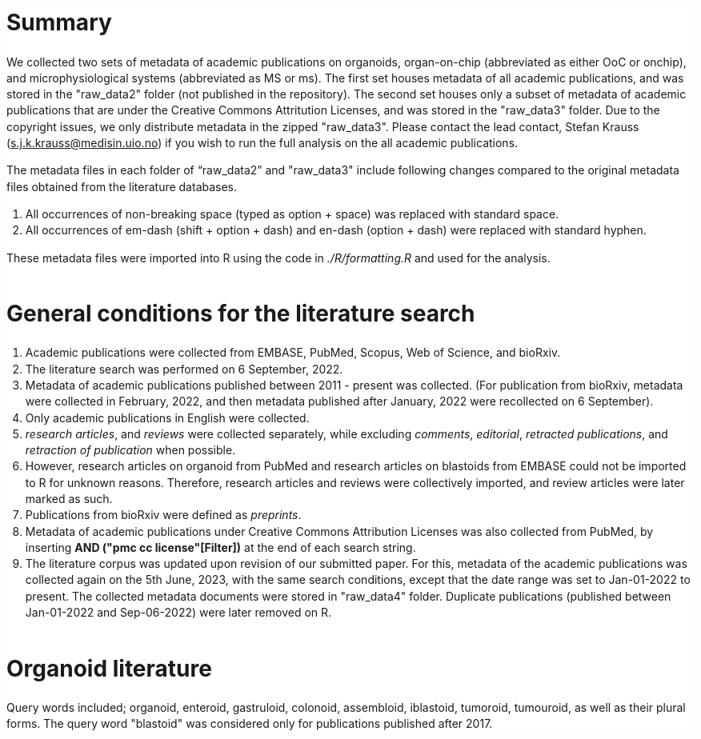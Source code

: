 # Summary

We collected two sets of metadata of academic publications on organoids, organ-on-chip (abbreviated as either OoC or onchip), and microphysiological systems (abbreviated as MS or ms). The first set houses metadata of all academic publications, and was stored in the "raw_data2" folder (not published in the repository). The second set houses only a subset of metadata of academic publications that are under the Creative Commons Attritution Licenses, and was stored in the "raw_data3" folder. Due to the copyright issues, we only distribute metadata in the zipped "raw_data3". Please contact the lead contact, Stefan Krauss (s.j.k.krauss@medisin.uio.no) if you wish to run the full analysis on the all academic publications.

The metadata files in each folder of “raw_data2” and "raw_data3" include following changes compared to the original metadata files obtained from the literature databases. 

1. All occurrences of non-breaking space (typed as option + space) was replaced with standard space.
2. All occurrences of em-dash (shift + option + dash) and en-dash (option + dash) were replaced with standard hyphen.

These metadata files were imported into R using the code in *./R/formatting.R* and used for the analysis.


# General conditions for the literature search

1. Academic publications were collected from EMBASE, PubMed, Scopus, Web of Science, and bioRxiv.
3. The literature search was performed on 6 September, 2022.
3. Metadata of academic publications published between 2011 - present was collected. (For publication from bioRxiv, metadata were collected in February, 2022, and then metadata published after January, 2022 were recollected on 6 September).
4. Only academic publications in English were collected.
5. *research articles*, and *reviews* were collected separately, while excluding *comments*, *editorial*, *retracted publications*, and *retraction of publication* when possible.
6. However, research articles on organoid from PubMed and research articles on blastoids from EMBASE could not be imported to R for unknown reasons. Therefore, research articles and reviews were collectively imported, and review articles were later marked as such.
7. Publications from bioRxiv were defined as *preprints*.
8. Metadata of academic publications under Creative Commons Attribution Licenses was also collected from PubMed, by inserting **AND ("pmc cc license"[Filter])** at the end of each search string.
9. The literature corpus was updated upon revision of our submitted paper. For this, metadata of the academic publications was collected again on the 5th June, 2023, with the same search conditions, except that the date range was set to Jan-01-2022 to present. The collected metadata documents were stored in "raw_data4" folder. Duplicate publications (published between Jan-01-2022 and Sep-06-2022) were later removed on R. 

# Organoid literature

Query words included; organoid, enteroid, gastruloid, colonoid, assembloid, iblastoid, tumoroid, tumouroid, as well as their plural forms. The query word "blastoid" was considered only for publications published after 2017.
